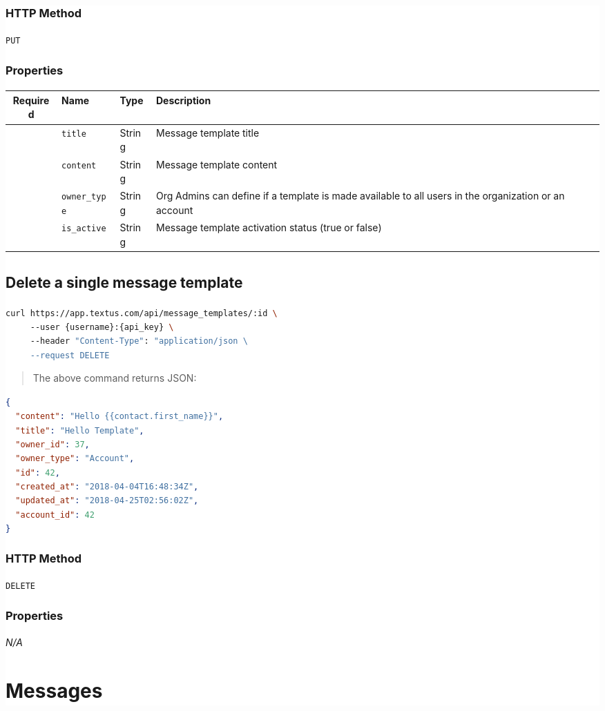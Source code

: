 
### HTTP Method

`PUT`

### Properties

| Required | Name | Type | Description |
|:--------:|:-----|:-----|:------------|
|  | `title` | String | Message template title |
|  | `content` | String | Message template content |
|  | `owner_type` | String | Org Admins can define if a template is made available to all users in the organization or an account |
|  | `is_active` | String | Message template activation status (true or false) |


## Delete a single message template

```sh
curl https://app.textus.com/api/message_templates/:id \ 
     --user {username}:{api_key} \ 
     --header "Content-Type": "application/json \ 
     --request DELETE
```


> The above command returns JSON:

```json
{
  "content": "Hello {{contact.first_name}}",
  "title": "Hello Template",
  "owner_id": 37,
  "owner_type": "Account",
  "id": 42,
  "created_at": "2018-04-04T16:48:34Z",
  "updated_at": "2018-04-25T02:56:02Z",
  "account_id": 42
}
```


### HTTP Method

`DELETE`

### Properties

_N/A_




# Messages
